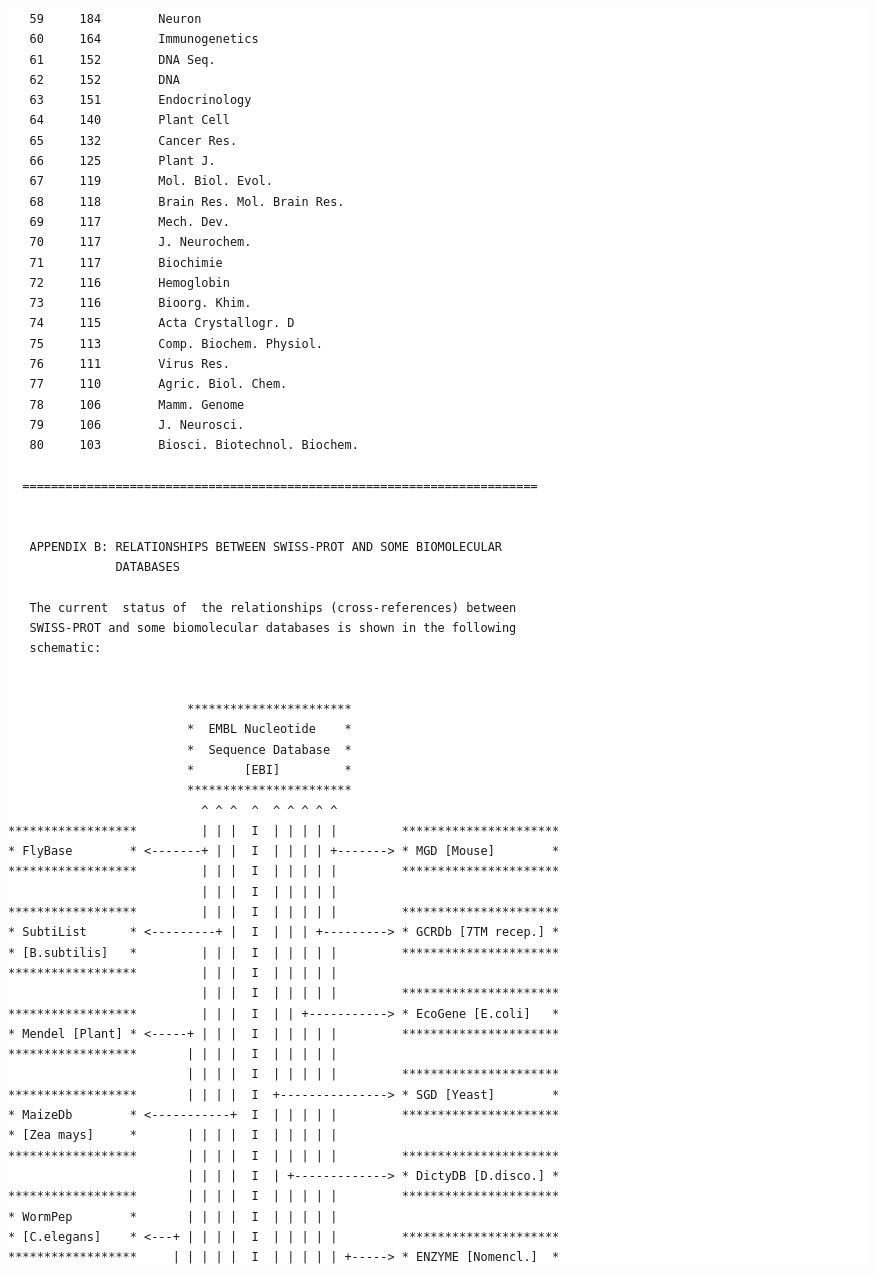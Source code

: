        59     184        Neuron
       60     164        Immunogenetics
       61     152        DNA Seq.
       62     152        DNA
       63     151        Endocrinology
       64     140        Plant Cell
       65     132        Cancer Res.
       66     125        Plant J.
       67     119        Mol. Biol. Evol.
       68     118        Brain Res. Mol. Brain Res.
       69     117        Mech. Dev.
       70     117        J. Neurochem.
       71     117        Biochimie
       72     116        Hemoglobin
       73     116        Bioorg. Khim.
       74     115        Acta Crystallogr. D
       75     113        Comp. Biochem. Physiol.
       76     111        Virus Res.
       77     110        Agric. Biol. Chem.
       78     106        Mamm. Genome
       79     106        J. Neurosci.
       80     103        Biosci. Biotechnol. Biochem.

      ========================================================================


       APPENDIX B: RELATIONSHIPS BETWEEN SWISS-PROT AND SOME BIOMOLECULAR
                   DATABASES

       The current  status of  the relationships (cross-references) between
       SWISS-PROT and some biomolecular databases is shown in the following
       schematic:


                             ***********************
                             *  EMBL Nucleotide    *
                             *  Sequence Database  *
                             *       [EBI]         *
                             ***********************
                               ^ ^ ^  ^  ^ ^ ^ ^ ^
    ******************         | | |  I  | | | | |         **********************
    * FlyBase        * <-------+ | |  I  | | | | +-------> * MGD [Mouse]        *
    ******************         | | |  I  | | | | |         **********************
                               | | |  I  | | | | |
    ******************         | | |  I  | | | | |         **********************
    * SubtiList      * <---------+ |  I  | | | +---------> * GCRDb [7TM recep.] *
    * [B.subtilis]   *         | | |  I  | | | | |         **********************
    ******************         | | |  I  | | | | |
                               | | |  I  | | | | |         **********************
    ******************         | | |  I  | | +-----------> * EcoGene [E.coli]   *
    * Mendel [Plant] * <-----+ | | |  I  | | | | |         **********************
    ******************       | | | |  I  | | | | |
                             | | | |  I  | | | | |         **********************
    ******************       | | | |  I  +---------------> * SGD [Yeast]        *
    * MaizeDb        * <-----------+  I  | | | | |         **********************
    * [Zea mays]     *       | | | |  I  | | | | |
    ******************       | | | |  I  | | | | |         **********************
                             | | | |  I  | +-------------> * DictyDB [D.disco.] *
    ******************       | | | |  I  | | | | |         **********************
    * WormPep        *       | | | |  I  | | | | |
    * [C.elegans]    * <---+ | | | |  I  | | | | |         **********************
    ******************     | | | | |  I  | | | | | +-----> * ENZYME [Nomencl.]  *